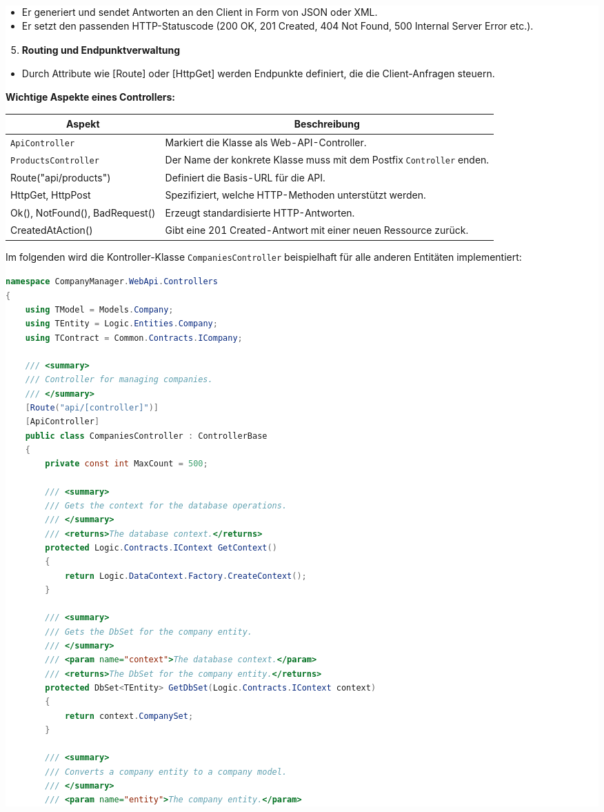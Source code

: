 - Er generiert und sendet Antworten an den Client in Form von JSON oder XML.
- Er setzt den passenden HTTP-Statuscode (200 OK, 201 Created, 404 Not Found, 500 Internal Server Error etc.).

5. **Routing und Endpunktverwaltung**

- Durch Attribute wie [Route] oder [HttpGet] werden Endpunkte definiert, die die Client-Anfragen steuern.

**Wichtige Aspekte eines Controllers:**

| Aspekt | Beschreibung |
|--------|--------------|
| `ApiController` | Markiert die Klasse als Web-API-Controller. |
| `ProductsController` | Der Name der konkrete Klasse muss mit dem Postfix `Controller` enden. | 
| Route("api/products")	| Definiert die Basis-URL für die API. |
| HttpGet, HttpPost	| Spezifiziert, welche HTTP-Methoden unterstützt werden. |
| Ok(), NotFound(), BadRequest() | Erzeugt standardisierte HTTP-Antworten. |
| CreatedAtAction()	| Gibt eine 201 Created-Antwort mit einer neuen Ressource zurück. |

Im folgenden wird die Kontroller-Klasse `CompaniesController` beispielhaft für alle anderen Entitäten implementiert:

```csharp
namespace CompanyManager.WebApi.Controllers
{
    using TModel = Models.Company;
    using TEntity = Logic.Entities.Company;
    using TContract = Common.Contracts.ICompany;

    /// <summary>
    /// Controller for managing companies.
    /// </summary>
    [Route("api/[controller]")]
    [ApiController]
    public class CompaniesController : ControllerBase
    {
        private const int MaxCount = 500;

        /// <summary>
        /// Gets the context for the database operations.
        /// </summary>
        /// <returns>The database context.</returns>
        protected Logic.Contracts.IContext GetContext()
        {
            return Logic.DataContext.Factory.CreateContext();
        }

        /// <summary>
        /// Gets the DbSet for the company entity.
        /// </summary>
        /// <param name="context">The database context.</param>
        /// <returns>The DbSet for the company entity.</returns>
        protected DbSet<TEntity> GetDbSet(Logic.Contracts.IContext context)
        {
            return context.CompanySet;
        }

        /// <summary>
        /// Converts a company entity to a company model.
        /// </summary>
        /// <param name="entity">The company entity.</param>
```